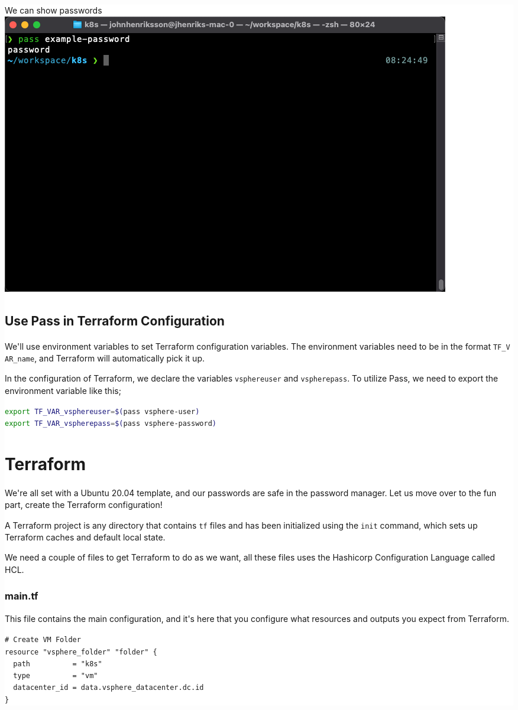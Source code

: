 We can show passwords
![pass show command](./pass-show.png)

## Use Pass in Terraform Configuration

We'll use environment variables to set Terraform configuration variables. The environment variables need to be in the format `TF_VAR_name`, and Terraform will automatically pick it up.

In the configuration of Terraform, we declare the variables `vsphereuser` and `vspherepass`. To utilize Pass, we need to export the environment variable like this;

```bash
export TF_VAR_vsphereuser=$(pass vsphere-user)
export TF_VAR_vspherepass=$(pass vsphere-password)
```

# Terraform

We're all set with a Ubuntu 20.04 template, and our passwords are safe in the password manager. Let us move over to the fun part, create the Terraform configuration!

A Terraform project is any directory that contains `tf` files and has been initialized using the `init` command, which sets up Terraform caches and default local state.

We need a couple of files to get Terraform to do as we want, all these files uses the Hashicorp Configuration Language called HCL.
### main.tf
This file contains the main configuration, and it's here that you configure what resources and outputs you expect from Terraform.
```hcl
# Create VM Folder
resource "vsphere_folder" "folder" {
  path          = "k8s"
  type          = "vm"
  datacenter_id = data.vsphere_datacenter.dc.id
}
````
